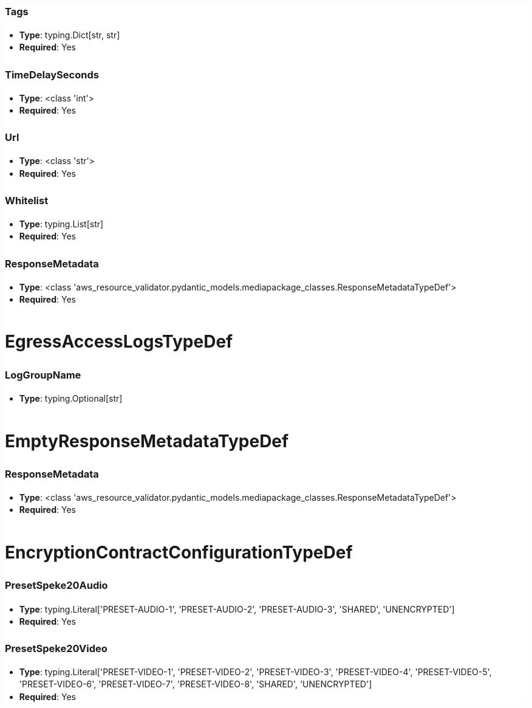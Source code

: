 ### Tags
- **Type**: typing.Dict[str, str]
- **Required**: Yes

### TimeDelaySeconds
- **Type**: <class 'int'>
- **Required**: Yes

### Url
- **Type**: <class 'str'>
- **Required**: Yes

### Whitelist
- **Type**: typing.List[str]
- **Required**: Yes

### ResponseMetadata
- **Type**: <class 'aws_resource_validator.pydantic_models.mediapackage_classes.ResponseMetadataTypeDef'>
- **Required**: Yes


# EgressAccessLogsTypeDef

### LogGroupName
- **Type**: typing.Optional[str]


# EmptyResponseMetadataTypeDef

### ResponseMetadata
- **Type**: <class 'aws_resource_validator.pydantic_models.mediapackage_classes.ResponseMetadataTypeDef'>
- **Required**: Yes


# EncryptionContractConfigurationTypeDef

### PresetSpeke20Audio
- **Type**: typing.Literal['PRESET-AUDIO-1', 'PRESET-AUDIO-2', 'PRESET-AUDIO-3', 'SHARED', 'UNENCRYPTED']
- **Required**: Yes

### PresetSpeke20Video
- **Type**: typing.Literal['PRESET-VIDEO-1', 'PRESET-VIDEO-2', 'PRESET-VIDEO-3', 'PRESET-VIDEO-4', 'PRESET-VIDEO-5', 'PRESET-VIDEO-6', 'PRESET-VIDEO-7', 'PRESET-VIDEO-8', 'SHARED', 'UNENCRYPTED']
- **Required**: Yes

